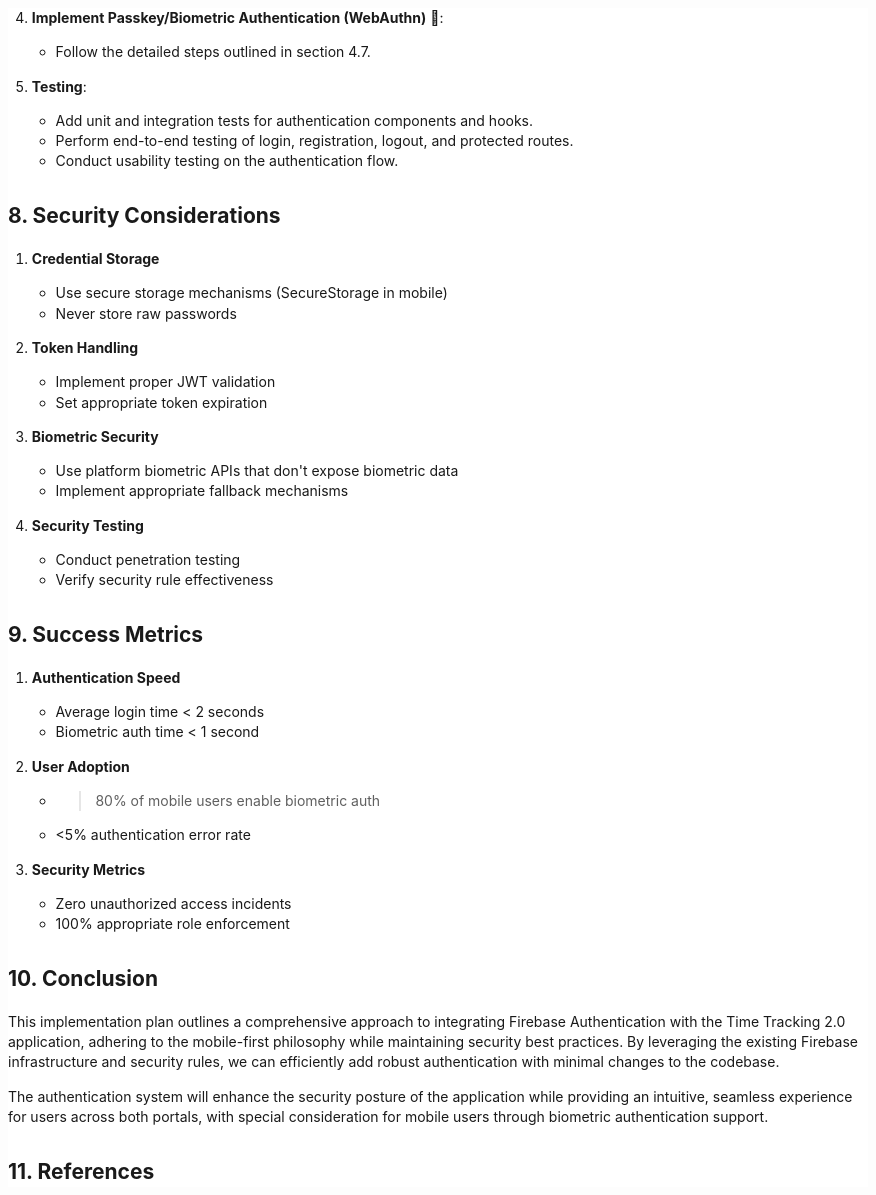 4.  **Implement Passkey/Biometric Authentication (WebAuthn)** 🔄:
    *   Follow the detailed steps outlined in section 4.7.

5.  **Testing**: 
    *   Add unit and integration tests for authentication components and hooks.
    *   Perform end-to-end testing of login, registration, logout, and protected routes.
    *   Conduct usability testing on the authentication flow.

## 8. Security Considerations

1. **Credential Storage**
   - Use secure storage mechanisms (SecureStorage in mobile)
   - Never store raw passwords

2. **Token Handling**
   - Implement proper JWT validation
   - Set appropriate token expiration

3. **Biometric Security**
   - Use platform biometric APIs that don't expose biometric data
   - Implement appropriate fallback mechanisms

4. **Security Testing**
   - Conduct penetration testing
   - Verify security rule effectiveness

## 9. Success Metrics

1. **Authentication Speed**
   - Average login time < 2 seconds
   - Biometric auth time < 1 second

2. **User Adoption**
   - >80% of mobile users enable biometric auth
   - <5% authentication error rate

3. **Security Metrics**
   - Zero unauthorized access incidents
   - 100% appropriate role enforcement

## 10. Conclusion

This implementation plan outlines a comprehensive approach to integrating Firebase Authentication with the Time Tracking 2.0 application, adhering to the mobile-first philosophy while maintaining security best practices. By leveraging the existing Firebase infrastructure and security rules, we can efficiently add robust authentication with minimal changes to the codebase.

The authentication system will enhance the security posture of the application while providing an intuitive, seamless experience for users across both portals, with special consideration for mobile users through biometric authentication support.

## 11. References
